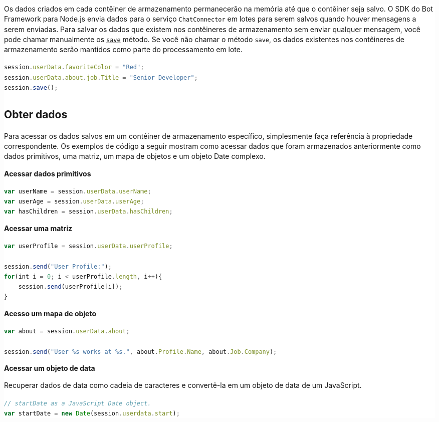 Os dados criados em cada contêiner de armazenamento permanecerão na memória até que o contêiner seja salvo. O SDK do Bot Framework para Node.js envia dados para o serviço `ChatConnector` em lotes para serem salvos quando houver mensagens a serem enviadas. Para salvar os dados que existem nos contêineres de armazenamento sem enviar qualquer mensagem, você pode chamar manualmente os [`save`](https://docs.botframework.com/node/builder/chat-reference/classes/_botbuilder_d_.session.html#save) método. Se você não chamar o método `save`, os dados existentes nos contêineres de armazenamento serão mantidos como parte do processamento em lote.

```javascript
session.userData.favoriteColor = "Red";
session.userData.about.job.Title = "Senior Developer"; 
session.save();
```

## <a name="get-data"></a>Obter dados

Para acessar os dados salvos em um contêiner de armazenamento específico, simplesmente faça referência à propriedade correspondente. Os exemplos de código a seguir mostram como acessar dados que foram armazenados anteriormente como dados primitivos, uma matriz, um mapa de objetos e um objeto Date complexo.

**Acessar dados primitivos**

```javascript
var userName = session.userData.userName;
var userAge = session.userData.userAge;
var hasChildren = session.userData.hasChildren;
```

**Acessar uma matriz**

```javascript
var userProfile = session.userData.userProfile;

session.send("User Profile:");
for(int i = 0; i < userProfile.length, i++){
    session.send(userProfile[i]);
}
```

**Acesso um mapa de objeto**

```javascript
var about = session.userData.about;

session.send("User %s works at %s.", about.Profile.Name, about.Job.Company);
```

**Acessar um objeto de data** 

Recuperar dados de data como cadeia de caracteres e convertê-la em um objeto de data de um JavaScript. 

```javascript 
// startDate as a JavaScript Date object. 
var startDate = new Date(session.userdata.start); 
``` 


[userDataURL]: https://docs.botframework.com/node/builder/chat-reference/classes/_botbuilder_d_.session.html#userdata
[conversationDataURL]: https://docs.botframework.com/node/builder/chat-reference/classes/_botbuilder_d_.session.html#conversationdata
[privateConversationDataURL]: https://docs.botframework.com/node/builder/chat-reference/classes/_botbuilder_d_.session.html#privateconversationdata
[dialogDataURL]: https://docs.botframework.com/node/builder/chat-reference/classes/_botbuilder_d_.session.html#dialogdata
[ChatConnector]: https://docs.botframework.com/node/builder/chat-reference/classes/_botbuilder_d_.chatconnector.html